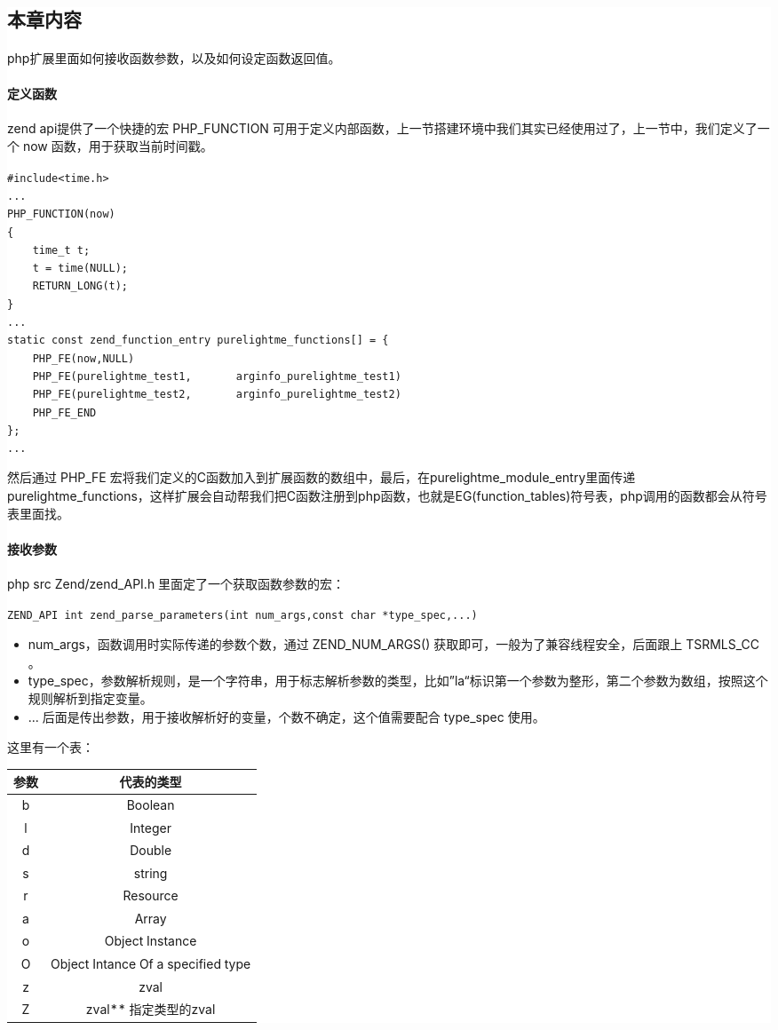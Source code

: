## 本章内容

php扩展里面如何接收函数参数，以及如何设定函数返回值。

#### 定义函数

zend api提供了一个快捷的宏 PHP_FUNCTION 可用于定义内部函数，上一节搭建环境中我们其实已经使用过了，上一节中，我们定义了一个 now 函数，用于获取当前时间戳。

```
#include<time.h>
...
PHP_FUNCTION(now)
{
	time_t t;
	t = time(NULL);
	RETURN_LONG(t);
}
...
static const zend_function_entry purelightme_functions[] = {
	PHP_FE(now,NULL)
	PHP_FE(purelightme_test1,		arginfo_purelightme_test1)
	PHP_FE(purelightme_test2,		arginfo_purelightme_test2)
	PHP_FE_END
};
...
```

然后通过 PHP_FE 宏将我们定义的C函数加入到扩展函数的数组中，最后，在purelightme_module_entry里面传递purelightme_functions，这样扩展会自动帮我们把C函数注册到php函数，也就是EG(function_tables)符号表，php调用的函数都会从符号表里面找。

#### 接收参数

php src  Zend/zend_API.h 里面定了一个获取函数参数的宏：

```
ZEND_API int zend_parse_parameters(int num_args,const char *type_spec,...)
```

- num_args，函数调用时实际传递的参数个数，通过 ZEND_NUM_ARGS() 获取即可，一般为了兼容线程安全，后面跟上 TSRMLS_CC 。
- type_spec，参数解析规则，是一个字符串，用于标志解析参数的类型，比如”la“标识第一个参数为整形，第二个参数为数组，按照这个规则解析到指定变量。
- ... 后面是传出参数，用于接收解析好的变量，个数不确定，这个值需要配合 type_spec 使用。

这里有一个表：

| 参数 |             代表的类型             |
| :--: | :--------------------------------: |
|  b   |              Boolean               |
|  l   |              Integer               |
|  d   |               Double               |
|  s   |               string               |
|  r   |              Resource              |
|  a   |               Array                |
|  o   |          Object Instance           |
|  O   | Object Intance Of a specified type |
|  z   |                zval                |
|  Z   |       zval** 指定类型的zval        |
